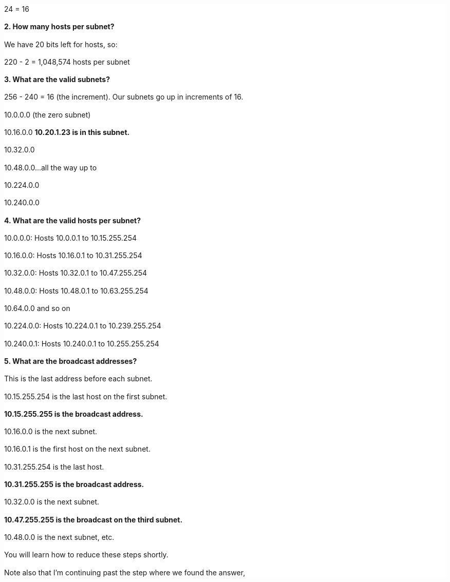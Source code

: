 24 = 16

**2. How many hosts per subnet?**

We have 20 bits left for hosts, so:

220 - 2 = 1,048,574 hosts per subnet

**3. What are the valid subnets?**

256 - 240 = 16 (the increment). Our subnets go up in increments of 16.

10.0.0.0 (the zero subnet)

10.16.0.0 **10.20.1.23 is in this subnet.**

10.32.0.0

10.48.0.0...all the way up to

10.224.0.0

10.240.0.0

**4. What are the valid hosts per subnet?**

10.0.0.0: Hosts 10.0.0.1 to 10.15.255.254

10.16.0.0: Hosts 10.16.0.1 to 10.31.255.254

10.32.0.0: Hosts 10.32.0.1 to 10.47.255.254

10.48.0.0: Hosts 10.48.0.1 to 10.63.255.254

10.64.0.0 and so on

10.224.0.0: Hosts 10.224.0.1 to 10.239.255.254

10.240.0.1: Hosts 10.240.0.1 to 10.255.255.254

**5. What are the broadcast addresses?**

This is the last address before each subnet.

10.15.255.254 is the last host on the first subnet.

**10.15.255.255 is the broadcast address.**

10.16.0.0 is the next subnet.

10.16.0.1 is the first host on the next subnet.

10.31.255.254 is the last host.

**10.31.255.255 is the broadcast address.**

10.32.0.0 is the next subnet.

**10.47.255.255 is the broadcast on the third subnet.**

10.48.0.0 is the next subnet, etc.

You will learn how to reduce these steps shortly.

Note also that I’m continuing past the step where we found the answer,
